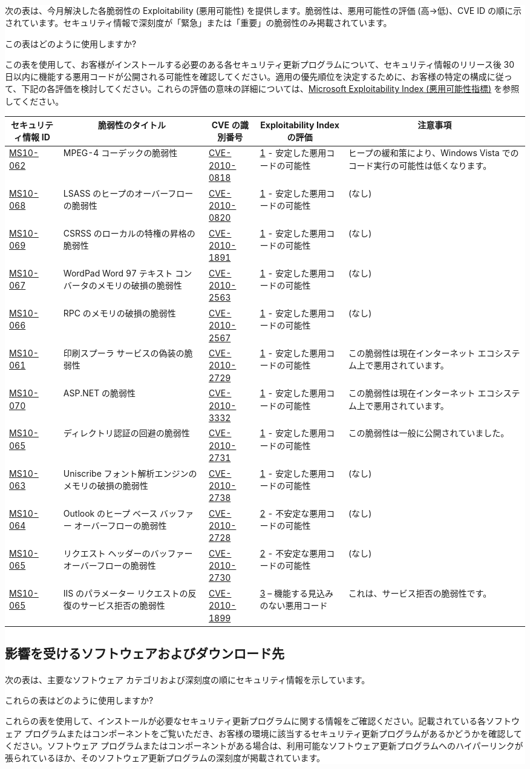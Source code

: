 <span></span>
次の表は、今月解決した各脆弱性の Exploitability (悪用可能性) を提供します。脆弱性は、悪用可能性の評価 (高→低)、CVE ID の順に示されています。セキュリティ情報で深刻度が「緊急」または「重要」の脆弱性のみ掲載されています。
  
この表はどのように使用しますか?
  
この表を使用して、お客様がインストールする必要のある各セキュリティ更新プログラムについて、セキュリティ情報のリリース後 30 日以内に機能する悪用コードが公開される可能性を確認してください。適用の優先順位を決定するために、お客様の特定の構成に従って、下記の各評価を検討してください。これらの評価の意味の詳細については、[Microsoft Exploitability Index (悪用可能性指標)](http://technet.microsoft.com/ja-jp/security/cc998259.aspx) を参照してください。
  
| セキュリティ情報 ID                                                       | 脆弱性のタイトル                                          | CVE の識別番号                                                                   | Exploitability Index の評価                                                                     | 注意事項                                                                   |  
|---------------------------------------------------------------------------|-----------------------------------------------------------|----------------------------------------------------------------------------------|-------------------------------------------------------------------------------------------------|----------------------------------------------------------------------------|  
| [MS10-062](http://technet.microsoft.com/ja-jp/security/bulletin/ms10-062) | MPEG-4 コーデックの脆弱性                                 | [CVE-2010-0818](http://www.cve.mitre.org/cgi-bin/cvename.cgi?name=cve-2010-0818) | [1](http://technet.microsoft.com/ja-jp/security/cc998259.aspx) - 安定した悪用コードの可能性     | ヒープの緩和策により、Windows Vista でのコード実行の可能性は低くなります。 |  
| [MS10-068](http://technet.microsoft.com/ja-jp/security/bulletin/ms10-068) | LSASS のヒープのオーバーフローの脆弱性                    | [CVE-2010-0820](http://www.cve.mitre.org/cgi-bin/cvename.cgi?name=cve-2010-0820) | [1](http://technet.microsoft.com/ja-jp/security/cc998259.aspx) - 安定した悪用コードの可能性     | (なし)                                                                     |  
| [MS10-069](http://technet.microsoft.com/security/bulletin/ms10-069)       | CSRSS のローカルの特権の昇格の脆弱性                      | [CVE-2010-1891](http://www.cve.mitre.org/cgi-bin/cvename.cgi?name=cve-2010-1891) | [1](http://technet.microsoft.com/ja-jp/security/cc998259.aspx) - 安定した悪用コードの可能性     | (なし)                                                                     |  
| [MS10-067](http://technet.microsoft.com/ja-jp/security/bulletin/ms10-067) | WordPad Word 97 テキスト コンバータのメモリの破損の脆弱性 | [CVE-2010-2563](http://www.cve.mitre.org/cgi-bin/cvename.cgi?name=cve-2010-2563) | [1](http://technet.microsoft.com/ja-jp/security/cc998259.aspx) - 安定した悪用コードの可能性     | (なし)                                                                     |  
| [MS10-066](http://technet.microsoft.com/ja-jp/security/bulletin/ms10-066) | RPC のメモリの破損の脆弱性                                | [CVE-2010-2567](http://www.cve.mitre.org/cgi-bin/cvename.cgi?name=cve-2010-2567) | [1](http://technet.microsoft.com/ja-jp/security/cc998259.aspx) - 安定した悪用コードの可能性     | (なし)                                                                     |  
| [MS10-061](http://technet.microsoft.com/ja-jp/security/bulletin/ms10-061) | 印刷スプーラ サービスの偽装の脆弱性                       | [CVE-2010-2729](http://www.cve.mitre.org/cgi-bin/cvename.cgi?name=cve-2010-2729) | [1](http://technet.microsoft.com/ja-jp/security/cc998259.aspx) - 安定した悪用コードの可能性     | この脆弱性は現在インターネット エコシステム上で悪用されています。          |  
| [MS10-070](http://technet.microsoft.com/ja-jp/security/bulletin/ms10-070) | ASP.NET の脆弱性                                          | [CVE-2010-3332](http://www.cve.mitre.org/cgi-bin/cvename.cgi?name=cve-2010-3332) | [1](http://technet.microsoft.com/ja-jp/security/cc998259.aspx) - 安定した悪用コードの可能性     | この脆弱性は現在インターネット エコシステム上で悪用されています。          |  
| [MS10-065](http://technet.microsoft.com/ja-jp/security/bulletin/ms10-065) | ディレクトリ認証の回避の脆弱性                            | [CVE-2010-2731](http://www.cve.mitre.org/cgi-bin/cvename.cgi?name=cve-2010-2731) | [1](http://technet.microsoft.com/ja-jp/security/cc998259.aspx) - 安定した悪用コードの可能性     | この脆弱性は一般に公開されていました。                                     |  
| [MS10-063](http://technet.microsoft.com/ja-jp/security/bulletin/ms10-063) | Uniscribe フォント解析エンジンのメモリの破損の脆弱性      | [CVE-2010-2738](http://www.cve.mitre.org/cgi-bin/cvename.cgi?name=cve-2010-2738) | [1](http://technet.microsoft.com/ja-jp/security/cc998259.aspx) - 安定した悪用コードの可能性     | (なし)                                                                     |  
| [MS10-064](http://technet.microsoft.com/ja-jp/security/bulletin/ms10-064) | Outlook のヒープ ベース バッファー オーバーフローの脆弱性 | [CVE-2010-2728](http://www.cve.mitre.org/cgi-bin/cvename.cgi?name=cve-2010-2728) | [2](http://technet.microsoft.com/ja-jp/security/cc998259.aspx) - 不安定な悪用コードの可能性     | (なし)                                                                     |  
| [MS10-065](http://technet.microsoft.com/ja-jp/security/bulletin/ms10-065) | リクエスト ヘッダーのバッファー オーバーフローの脆弱性    | [CVE-2010-2730](http://www.cve.mitre.org/cgi-bin/cvename.cgi?name=cve-2010-2730) | [2](http://technet.microsoft.com/ja-jp/security/cc998259.aspx) - 不安定な悪用コードの可能性     | (なし)                                                                     |  
| [MS10-065](http://technet.microsoft.com/ja-jp/security/bulletin/ms10-065) | IIS のパラメーター リクエストの反復のサービス拒否の脆弱性 | [CVE-2010-1899](http://www.cve.mitre.org/cgi-bin/cvename.cgi?name=cve-2010-1899) | [3](http://technet.microsoft.com/ja-jp/security/cc998259.aspx) – 機能する見込みのない悪用コード | これは、サービス拒否の脆弱性です。                                         |
  
影響を受けるソフトウェアおよびダウンロード先  
--------------------------------------------
  
<span></span>
次の表は、主要なソフトウェア カテゴリおよび深刻度の順にセキュリティ情報を示しています。
  
これらの表はどのように使用しますか?
  
これらの表を使用して、インストールが必要なセキュリティ更新プログラムに関する情報をご確認ください。記載されている各ソフトウェア プログラムまたはコンポーネントをご覧いただき、お客様の環境に該当するセキュリティ更新プログラムがあるかどうかを確認してください。ソフトウェア プログラムまたはコンポーネントがある場合は、利用可能なソフトウェア更新プログラムへのハイパーリンクが張られているほか、そのソフトウェア更新プログラムの深刻度が掲載されています。
  
